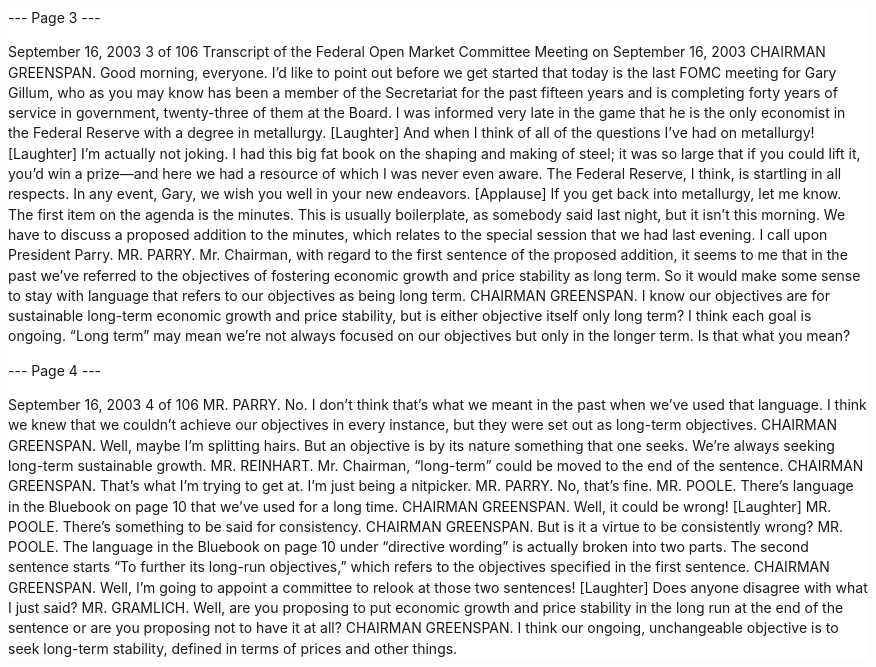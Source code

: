 --- Page 3 ---

September 16, 2003 3 of 106
Transcript of the Federal Open Market Committee Meeting on
September 16, 2003
CHAIRMAN GREENSPAN. Good morning, everyone. I’d like to point out before we
get started that today is the last FOMC meeting for Gary Gillum, who as you may know has been
a member of the Secretariat for the past fifteen years and is completing forty years of service in
government, twenty-three of them at the Board. I was informed very late in the game that he is
the only economist in the Federal Reserve with a degree in metallurgy. [Laughter] And when I
think of all of the questions I’ve had on metallurgy! [Laughter] I’m actually not joking. I had
this big fat book on the shaping and making of steel; it was so large that if you could lift it, you’d
win a prize—and here we had a resource of which I was never even aware. The Federal Reserve,
I think, is startling in all respects. In any event, Gary, we wish you well in your new endeavors.
[Applause] If you get back into metallurgy, let me know.
The first item on the agenda is the minutes. This is usually boilerplate, as somebody said
last night, but it isn’t this morning. We have to discuss a proposed addition to the minutes,
which relates to the special session that we had last evening. I call upon President Parry.
MR. PARRY. Mr. Chairman, with regard to the first sentence of the proposed addition, it
seems to me that in the past we’ve referred to the objectives of fostering economic growth and
price stability as long term. So it would make some sense to stay with language that refers to our
objectives as being long term.
CHAIRMAN GREENSPAN. I know our objectives are for sustainable long-term
economic growth and price stability, but is either objective itself only long term? I think each
goal is ongoing. “Long term” may mean we’re not always focused on our objectives but only in
the longer term. Is that what you mean?

--- Page 4 ---

September 16, 2003 4 of 106
MR. PARRY. No. I don’t think that’s what we meant in the past when we’ve used that
language. I think we knew that we couldn’t achieve our objectives in every instance, but they
were set out as long-term objectives.
CHAIRMAN GREENSPAN. Well, maybe I’m splitting hairs. But an objective is by its
nature something that one seeks. We’re always seeking long-term sustainable growth.
MR. REINHART. Mr. Chairman, “long-term” could be moved to the end of the
sentence.
CHAIRMAN GREENSPAN. That’s what I’m trying to get at. I’m just being a nitpicker.
MR. PARRY. No, that’s fine.
MR. POOLE. There’s language in the Bluebook on page 10 that we’ve used for a long
time.
CHAIRMAN GREENSPAN. Well, it could be wrong! [Laughter]
MR. POOLE. There’s something to be said for consistency.
CHAIRMAN GREENSPAN. But is it a virtue to be consistently wrong?
MR. POOLE. The language in the Bluebook on page 10 under “directive wording” is
actually broken into two parts. The second sentence starts “To further its long-run objectives,”
which refers to the objectives specified in the first sentence.
CHAIRMAN GREENSPAN. Well, I’m going to appoint a committee to relook at those
two sentences! [Laughter] Does anyone disagree with what I just said?
MR. GRAMLICH. Well, are you proposing to put economic growth and price stability
in the long run at the end of the sentence or are you proposing not to have it at all?
CHAIRMAN GREENSPAN. I think our ongoing, unchangeable objective is to seek
long-term stability, defined in terms of prices and other things.
